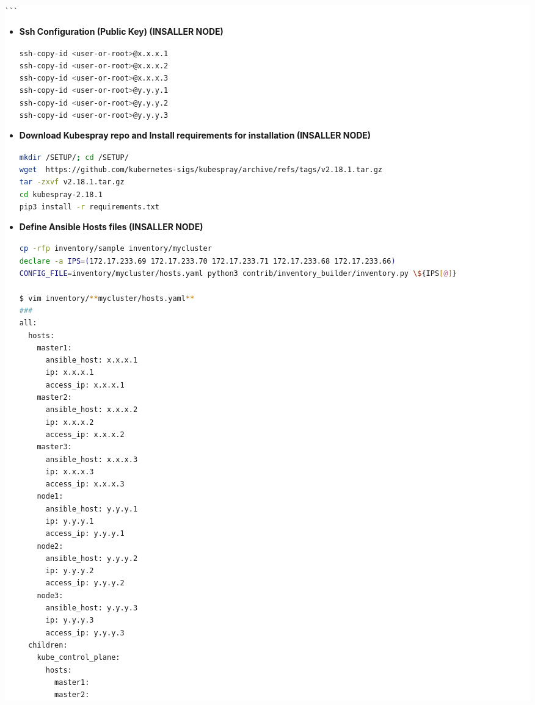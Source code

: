     ```
    

- **Ssh Configuration (Public Key) (INSALLER NODE)**
    
    ```bash
    ssh-copy-id <user-or-root>@x.x.x.1
    ssh-copy-id <user-or-root>@x.x.x.2
    ssh-copy-id <user-or-root>@x.x.x.3
    ssh-copy-id <user-or-root>@y.y.y.1
    ssh-copy-id <user-or-root>@y.y.y.2
    ssh-copy-id <user-or-root>@y.y.y.3

    ```
    

- **Download Kubespray repo and Install requirements for installation (INSALLER NODE)**
    
    ```bash
    mkdir /SETUP/; cd /SETUP/
    wget  https://github.com/kubernetes-sigs/kubespray/archive/refs/tags/v2.18.1.tar.gz
    tar -zxvf v2.18.1.tar.gz 
    cd kubespray-2.18.1
    pip3 install -r requirements.txt
    
    ```
    
- **Define Ansible Hosts files (INSALLER NODE)**
    
    ```bash
    cp -rfp inventory/sample inventory/mycluster
    declare -a IPS=(172.17.233.69 172.17.233.70 172.17.233.71 172.17.233.68 172.17.233.66)
    CONFIG_FILE=inventory/mycluster/hosts.yaml python3 contrib/inventory_builder/inventory.py \${IPS[@]}
    
    $ vim inventory/**mycluster/hosts.yaml**
    ###
    all:
      hosts:
        master1:
          ansible_host: x.x.x.1
          ip: x.x.x.1
          access_ip: x.x.x.1
        master2:
          ansible_host: x.x.x.2
          ip: x.x.x.2
          access_ip: x.x.x.2
        master3:
          ansible_host: x.x.x.3
          ip: x.x.x.3
          access_ip: x.x.x.3
        node1:
          ansible_host: y.y.y.1
          ip: y.y.y.1
          access_ip: y.y.y.1
        node2:
          ansible_host: y.y.y.2
          ip: y.y.y.2
          access_ip: y.y.y.2
        node3:
          ansible_host: y.y.y.3
          ip: y.y.y.3
          access_ip: y.y.y.3           
      children:
        kube_control_plane:
          hosts:
            master1:
            master2: